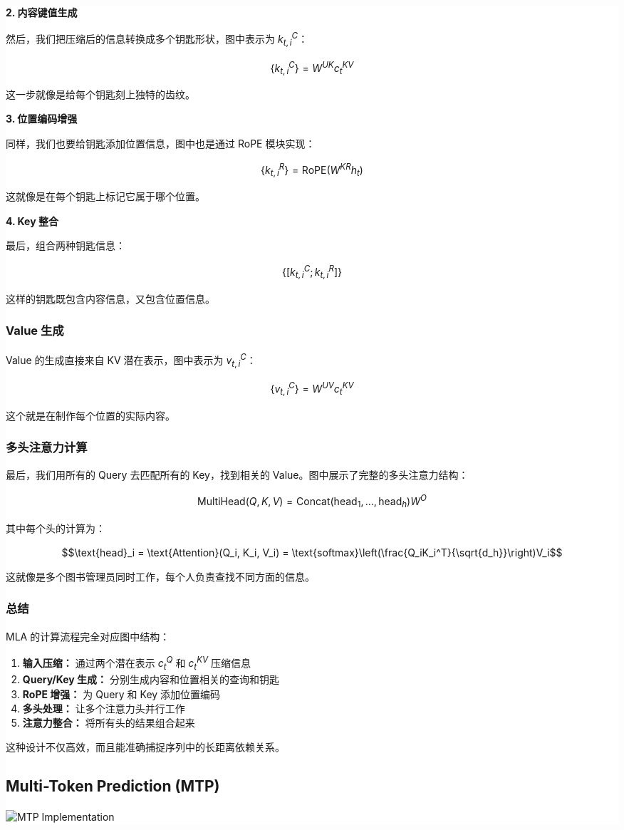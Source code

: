 **2. 内容键值生成**

然后，我们把压缩后的信息转换成多个钥匙形状，图中表示为 ${k_{t,i}^C}$：

$$\{k_{t,i}^C\} = W^{UK} c_t^{KV}$$

这一步就像是给每个钥匙刻上独特的齿纹。

**3. 位置编码增强**

同样，我们也要给钥匙添加位置信息，图中也是通过 RoPE 模块实现：

$$\{k_{t,i}^R\} = \text{RoPE}(W^{KR} h_t)$$

这就像是在每个钥匙上标记它属于哪个位置。

**4. Key 整合**

最后，组合两种钥匙信息：

$$\{[k_{t,i}^C; k_{t,i}^R]\}$$

这样的钥匙既包含内容信息，又包含位置信息。

### Value 生成

Value 的生成直接来自 KV 潜在表示，图中表示为 ${v_{t,i}^C}$：

$$\{v_{t,i}^C\} = W^{UV} c_t^{KV}$$

这个就是在制作每个位置的实际内容。

### 多头注意力计算

最后，我们用所有的 Query 去匹配所有的 Key，找到相关的 Value。图中展示了完整的多头注意力结构：

$$\text{MultiHead}(Q, K, V) = \text{Concat}(\text{head}_1, ..., \text{head}_h)W^O$$

其中每个头的计算为：

$$\text{head}_i = \text{Attention}(Q_i, K_i, V_i) = \text{softmax}\left(\frac{Q_iK_i^T}{\sqrt{d_h}}\right)V_i$$

这就像是多个图书管理员同时工作，每个人负责查找不同方面的信息。

### 总结

MLA 的计算流程完全对应图中结构：
1. **输入压缩：** 通过两个潜在表示 $c_t^Q$ 和 $c_t^{KV}$ 压缩信息
2. **Query/Key 生成：** 分别生成内容和位置相关的查询和钥匙
3. **RoPE 增强：** 为 Query 和 Key 添加位置编码
4. **多头处理：** 让多个注意力头并行工作
5. **注意力整合：** 将所有头的结果组合起来

这种设计不仅高效，而且能准确捕捉序列中的长距离依赖关系。

## Multi-Token Prediction (MTP)

![MTP Implementation](https://s2.loli.net/2024/12/27/jpZkLCiWQPXYqDu.png)
